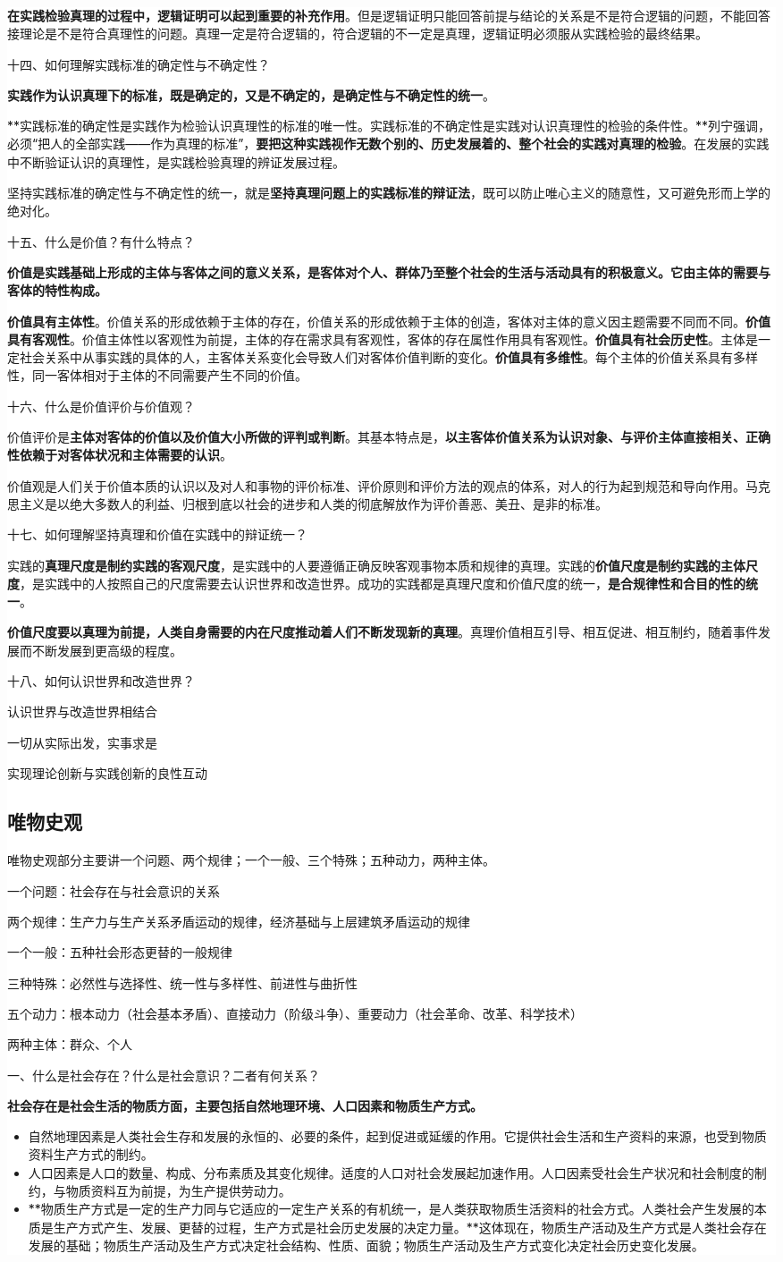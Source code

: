 **在实践检验真理的过程中，逻辑证明可以起到重要的补充作用**。但是逻辑证明只能回答前提与结论的关系是不是符合逻辑的问题，不能回答接理论是不是符合真理性的问题。真理一定是符合逻辑的，符合逻辑的不一定是真理，逻辑证明必须服从实践检验的最终结果。

十四、如何理解实践标准的确定性与不确定性？

**实践作为认识真理下的标准，既是确定的，又是不确定的，是确定性与不确定性的统一**。

**实践标准的确定性是实践作为检验认识真理性的标准的唯一性。实践标准的不确定性是实践对认识真理性的检验的条件性。**列宁强调，必须“把人的全部实践——作为真理的标准”，**要把这种实践视作无数个别的、历史发展着的、整个社会的实践对真理的检验**。在发展的实践中不断验证认识的真理性，是实践检验真理的辨证发展过程。

坚持实践标准的确定性与不确定性的统一，就是**坚持真理问题上的实践标准的辩证法**，既可以防止唯心主义的随意性，又可避免形而上学的绝对化。

十五、什么是价值？有什么特点？

**价值是实践基础上形成的主体与客体之间的意义关系，是客体对个人、群体乃至整个社会的生活与活动具有的积极意义。它由主体的需要与客体的特性构成。**

**价值具有主体性**。价值关系的形成依赖于主体的存在，价值关系的形成依赖于主体的创造，客体对主体的意义因主题需要不同而不同。**价值具有客观性**。价值主体性以客观性为前提，主体的存在需求具有客观性，客体的存在属性作用具有客观性。**价值具有社会历史性**。主体是一定社会关系中从事实践的具体的人，主客体关系变化会导致人们对客体价值判断的变化。**价值具有多维性**。每个主体的价值关系具有多样性，同一客体相对于主体的不同需要产生不同的价值。

十六、什么是价值评价与价值观？

价值评价是**主体对客体的价值以及价值大小所做的评判或判断**。其基本特点是，**以主客体价值关系为认识对象、与评价主体直接相关、正确性依赖于对客体状况和主体需要的认识**。

价值观是人们关于价值本质的认识以及对人和事物的评价标准、评价原则和评价方法的观点的体系，对人的行为起到规范和导向作用。马克思主义是以绝大多数人的利益、归根到底以社会的进步和人类的彻底解放作为评价善恶、美丑、是非的标准。

十七、如何理解坚持真理和价值在实践中的辩证统一？

实践的**真理尺度是制约实践的客观尺度**，是实践中的人要遵循正确反映客观事物本质和规律的真理。实践的**价值尺度是制约实践的主体尺度**，是实践中的人按照自己的尺度需要去认识世界和改造世界。成功的实践都是真理尺度和价值尺度的统一，**是合规律性和合目的性的统一**。

**价值尺度要以真理为前提，人类自身需要的内在尺度推动着人们不断发现新的真理**。真理价值相互引导、相互促进、相互制约，随着事件发展而不断发展到更高级的程度。

十八、如何认识世界和改造世界？

认识世界与改造世界相结合

一切从实际出发，实事求是

实现理论创新与实践创新的良性互动

## 唯物史观

唯物史观部分主要讲一个问题、两个规律；一个一般、三个特殊；五种动力，两种主体。

一个问题：社会存在与社会意识的关系

两个规律：生产力与生产关系矛盾运动的规律，经济基础与上层建筑矛盾运动的规律

一个一般：五种社会形态更替的一般规律

三种特殊：必然性与选择性、统一性与多样性、前进性与曲折性

五个动力：根本动力（社会基本矛盾）、直接动力（阶级斗争）、重要动力（社会革命、改革、科学技术）

两种主体：群众、个人

一、什么是社会存在？什么是社会意识？二者有何关系？

**社会存在是社会生活的物质方面，主要包括自然地理环境、人口因素和物质生产方式。**

- 自然地理因素是人类社会生存和发展的永恒的、必要的条件，起到促进或延缓的作用。它提供社会生活和生产资料的来源，也受到物质资料生产方式的制约。
- 人口因素是人口的数量、构成、分布素质及其变化规律。适度的人口对社会发展起加速作用。人口因素受社会生产状况和社会制度的制约，与物质资料互为前提，为生产提供劳动力。
- **物质生产方式是一定的生产力同与它适应的一定生产关系的有机统一，是人类获取物质生活资料的社会方式。人类社会产生发展的本质是生产方式产生、发展、更替的过程，生产方式是社会历史发展的决定力量。**这体现在，物质生产活动及生产方式是人类社会存在发展的基础；物质生产活动及生产方式决定社会结构、性质、面貌；物质生产活动及生产方式变化决定社会历史变化发展。
